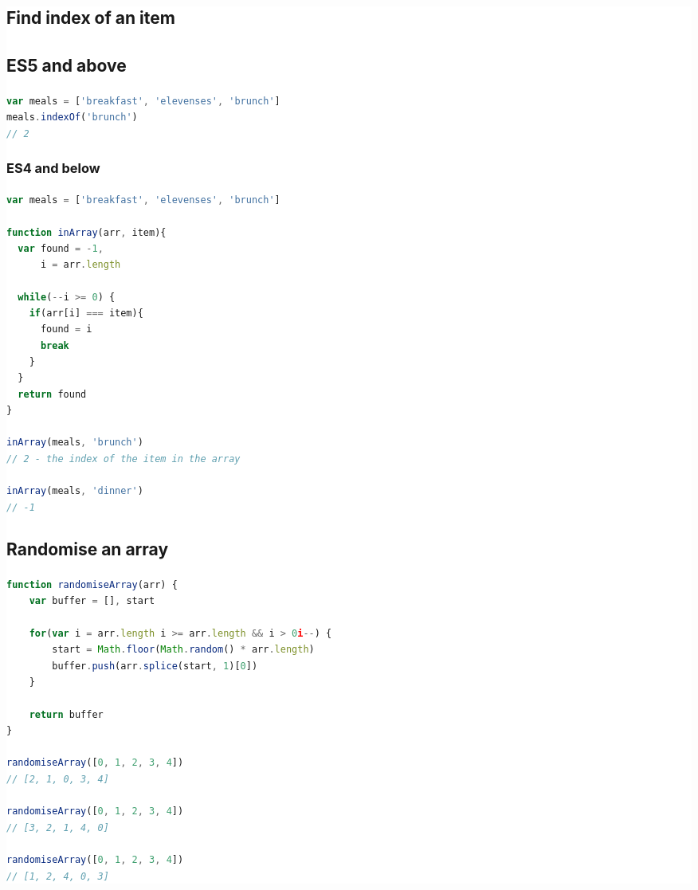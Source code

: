## Find index of an item

## ES5 and above

```javascript
var meals = ['breakfast', 'elevenses', 'brunch']
meals.indexOf('brunch')
// 2
```

### ES4 and below

```javascript
var meals = ['breakfast', 'elevenses', 'brunch']

function inArray(arr, item){
  var found = -1,
      i = arr.length

  while(--i >= 0) {
    if(arr[i] === item){
      found = i
      break
    }
  }
  return found
}

inArray(meals, 'brunch')
// 2 - the index of the item in the array

inArray(meals, 'dinner')
// -1
```

## Randomise an array

```javascript
function randomiseArray(arr) {
    var buffer = [], start

    for(var i = arr.length i >= arr.length && i > 0i--) {
        start = Math.floor(Math.random() * arr.length)
        buffer.push(arr.splice(start, 1)[0])
    }

    return buffer
}

randomiseArray([0, 1, 2, 3, 4])
// [2, 1, 0, 3, 4]

randomiseArray([0, 1, 2, 3, 4])
// [3, 2, 1, 4, 0]

randomiseArray([0, 1, 2, 3, 4])
// [1, 2, 4, 0, 3]
```
